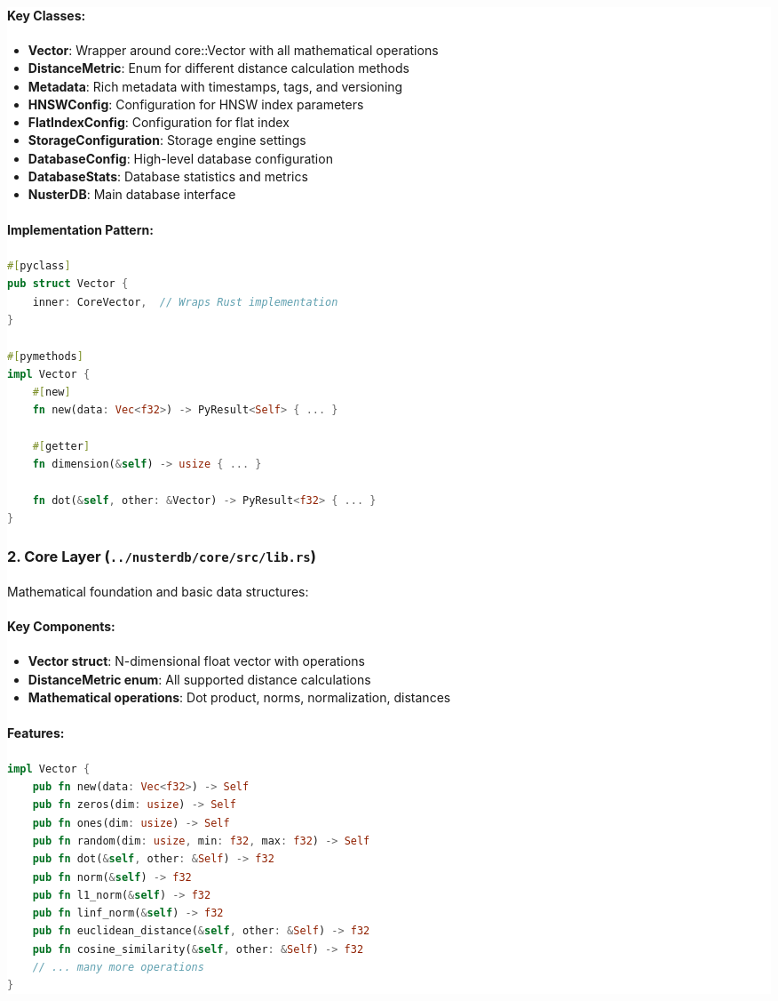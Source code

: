 #### Key Classes:
- **Vector**: Wrapper around core::Vector with all mathematical operations
- **DistanceMetric**: Enum for different distance calculation methods
- **Metadata**: Rich metadata with timestamps, tags, and versioning
- **HNSWConfig**: Configuration for HNSW index parameters
- **FlatIndexConfig**: Configuration for flat index
- **StorageConfiguration**: Storage engine settings
- **DatabaseConfig**: High-level database configuration
- **DatabaseStats**: Database statistics and metrics
- **NusterDB**: Main database interface

#### Implementation Pattern:
```rust
#[pyclass]
pub struct Vector {
    inner: CoreVector,  // Wraps Rust implementation
}

#[pymethods]
impl Vector {
    #[new]
    fn new(data: Vec<f32>) -> PyResult<Self> { ... }
    
    #[getter]
    fn dimension(&self) -> usize { ... }
    
    fn dot(&self, other: &Vector) -> PyResult<f32> { ... }
}
```

### 2. Core Layer (`../nusterdb/core/src/lib.rs`)

Mathematical foundation and basic data structures:

#### Key Components:
- **Vector struct**: N-dimensional float vector with operations
- **DistanceMetric enum**: All supported distance calculations
- **Mathematical operations**: Dot product, norms, normalization, distances

#### Features:
```rust
impl Vector {
    pub fn new(data: Vec<f32>) -> Self
    pub fn zeros(dim: usize) -> Self
    pub fn ones(dim: usize) -> Self
    pub fn random(dim: usize, min: f32, max: f32) -> Self
    pub fn dot(&self, other: &Self) -> f32
    pub fn norm(&self) -> f32
    pub fn l1_norm(&self) -> f32
    pub fn linf_norm(&self) -> f32
    pub fn euclidean_distance(&self, other: &Self) -> f32
    pub fn cosine_similarity(&self, other: &Self) -> f32
    // ... many more operations
}
```
